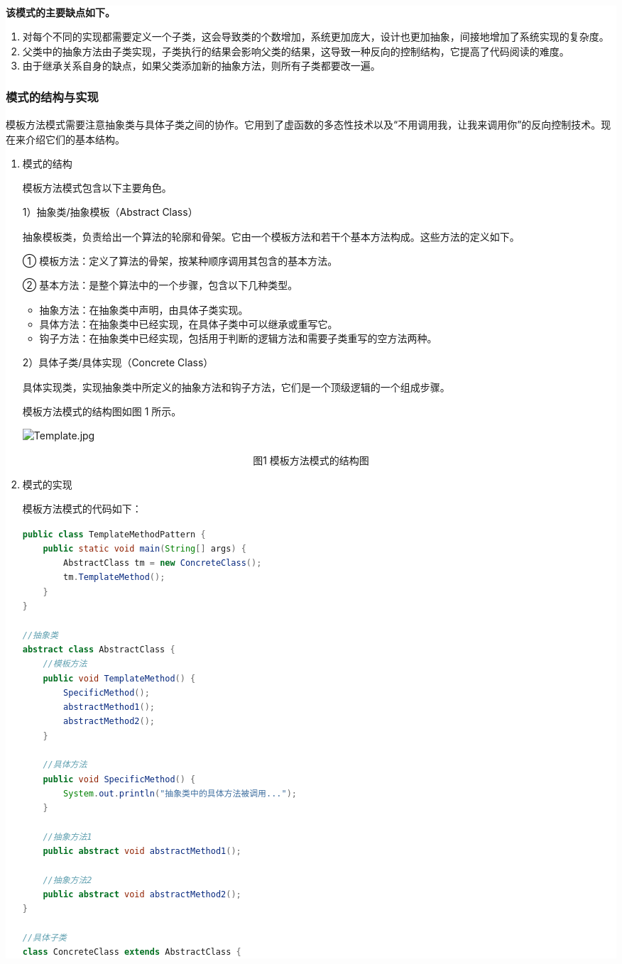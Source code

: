 **该模式的主要缺点如下。**

1. 对每个不同的实现都需要定义一个子类，这会导致类的个数增加，系统更加庞大，设计也更加抽象，间接地增加了系统实现的复杂度。
2. 父类中的抽象方法由子类实现，子类执行的结果会影响父类的结果，这导致一种反向的控制结构，它提高了代码阅读的难度。
3. 由于继承关系自身的缺点，如果父类添加新的抽象方法，则所有子类都要改一遍。

### 模式的结构与实现

模板方法模式需要注意抽象类与具体子类之间的协作。它用到了虚函数的多态性技术以及“不用调用我，让我来调用你”的反向控制技术。现在来介绍它们的基本结构。

1. 模式的结构
   
   模板方法模式包含以下主要角色。
   
   1）抽象类/抽象模板（Abstract Class）
   
   抽象模板类，负责给出一个算法的轮廓和骨架。它由一个模板方法和若干个基本方法构成。这些方法的定义如下。
   
   ① 模板方法：定义了算法的骨架，按某种顺序调用其包含的基本方法。
   
   ② 基本方法：是整个算法中的一个步骤，包含以下几种类型。
   
   - 抽象方法：在抽象类中声明，由具体子类实现。
   - 具体方法：在抽象类中已经实现，在具体子类中可以继承或重写它。
   - 钩子方法：在抽象类中已经实现，包括用于判断的逻辑方法和需要子类重写的空方法两种。
   
   2）具体子类/具体实现（Concrete Class）
   
   具体实现类，实现抽象类中所定义的抽象方法和钩子方法，它们是一个顶级逻辑的一个组成步骤。
   
   模板方法模式的结构图如图 1 所示。

   ![Template.jpg](https://i.loli.net/2021/05/25/i2RWZTzqw1I8EC7.png)

<center>图1 模板方法模式的结构图</center>

2. 模式的实现
   
   模板方法模式的代码如下：
   
   ```java
   public class TemplateMethodPattern {
       public static void main(String[] args) {
           AbstractClass tm = new ConcreteClass();
           tm.TemplateMethod();
       }
   }
   
   //抽象类
   abstract class AbstractClass {
       //模板方法
       public void TemplateMethod() {
           SpecificMethod();
           abstractMethod1();
           abstractMethod2();
       }
   
       //具体方法
       public void SpecificMethod() {
           System.out.println("抽象类中的具体方法被调用...");
       }
   
       //抽象方法1
       public abstract void abstractMethod1();
   
       //抽象方法2
       public abstract void abstractMethod2();
   }
   
   //具体子类
   class ConcreteClass extends AbstractClass {
   ```